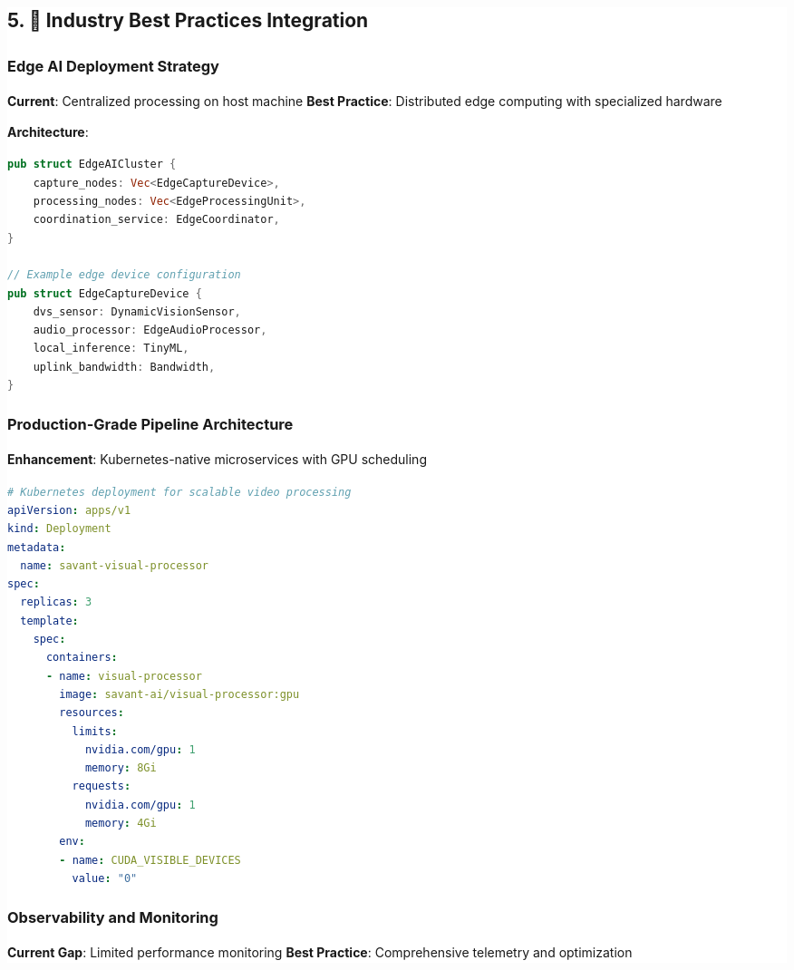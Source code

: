 ## 5. 🎯 Industry Best Practices Integration

### Edge AI Deployment Strategy
**Current**: Centralized processing on host machine
**Best Practice**: Distributed edge computing with specialized hardware

**Architecture**:
```rust
pub struct EdgeAICluster {
    capture_nodes: Vec<EdgeCaptureDevice>,
    processing_nodes: Vec<EdgeProcessingUnit>,
    coordination_service: EdgeCoordinator,
}

// Example edge device configuration
pub struct EdgeCaptureDevice {
    dvs_sensor: DynamicVisionSensor,
    audio_processor: EdgeAudioProcessor,
    local_inference: TinyML,
    uplink_bandwidth: Bandwidth,
}
```

### Production-Grade Pipeline Architecture
**Enhancement**: Kubernetes-native microservices with GPU scheduling

```yaml
# Kubernetes deployment for scalable video processing
apiVersion: apps/v1
kind: Deployment
metadata:
  name: savant-visual-processor
spec:
  replicas: 3
  template:
    spec:
      containers:
      - name: visual-processor
        image: savant-ai/visual-processor:gpu
        resources:
          limits:
            nvidia.com/gpu: 1
            memory: 8Gi
          requests:
            nvidia.com/gpu: 1
            memory: 4Gi
        env:
        - name: CUDA_VISIBLE_DEVICES
          value: "0"
```

### Observability and Monitoring
**Current Gap**: Limited performance monitoring
**Best Practice**: Comprehensive telemetry and optimization
